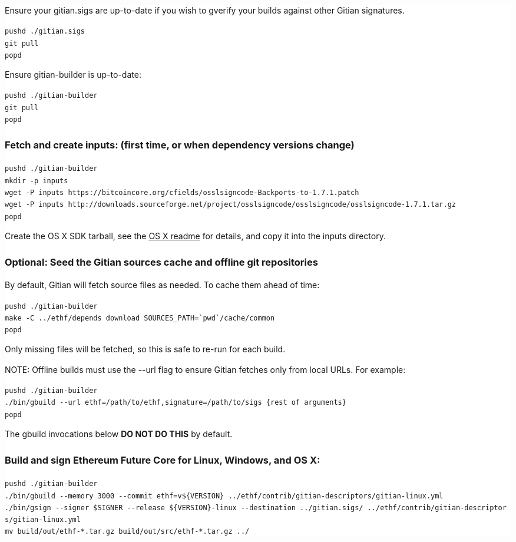 Ensure your gitian.sigs are up-to-date if you wish to gverify your builds against other Gitian signatures.

    pushd ./gitian.sigs
    git pull
    popd

Ensure gitian-builder is up-to-date:

    pushd ./gitian-builder
    git pull
    popd

### Fetch and create inputs: (first time, or when dependency versions change)

    pushd ./gitian-builder
    mkdir -p inputs
    wget -P inputs https://bitcoincore.org/cfields/osslsigncode-Backports-to-1.7.1.patch
    wget -P inputs http://downloads.sourceforge.net/project/osslsigncode/osslsigncode/osslsigncode-1.7.1.tar.gz
    popd

Create the OS X SDK tarball, see the [OS X readme](README_osx.md) for details, and copy it into the inputs directory.

### Optional: Seed the Gitian sources cache and offline git repositories

By default, Gitian will fetch source files as needed. To cache them ahead of time:

    pushd ./gitian-builder
    make -C ../ethf/depends download SOURCES_PATH=`pwd`/cache/common
    popd

Only missing files will be fetched, so this is safe to re-run for each build.

NOTE: Offline builds must use the --url flag to ensure Gitian fetches only from local URLs. For example:

    pushd ./gitian-builder
    ./bin/gbuild --url ethf=/path/to/ethf,signature=/path/to/sigs {rest of arguments}
    popd

The gbuild invocations below <b>DO NOT DO THIS</b> by default.

### Build and sign Ethereum Future Core for Linux, Windows, and OS X:

    pushd ./gitian-builder
    ./bin/gbuild --memory 3000 --commit ethf=v${VERSION} ../ethf/contrib/gitian-descriptors/gitian-linux.yml
    ./bin/gsign --signer $SIGNER --release ${VERSION}-linux --destination ../gitian.sigs/ ../ethf/contrib/gitian-descriptors/gitian-linux.yml
    mv build/out/ethf-*.tar.gz build/out/src/ethf-*.tar.gz ../
